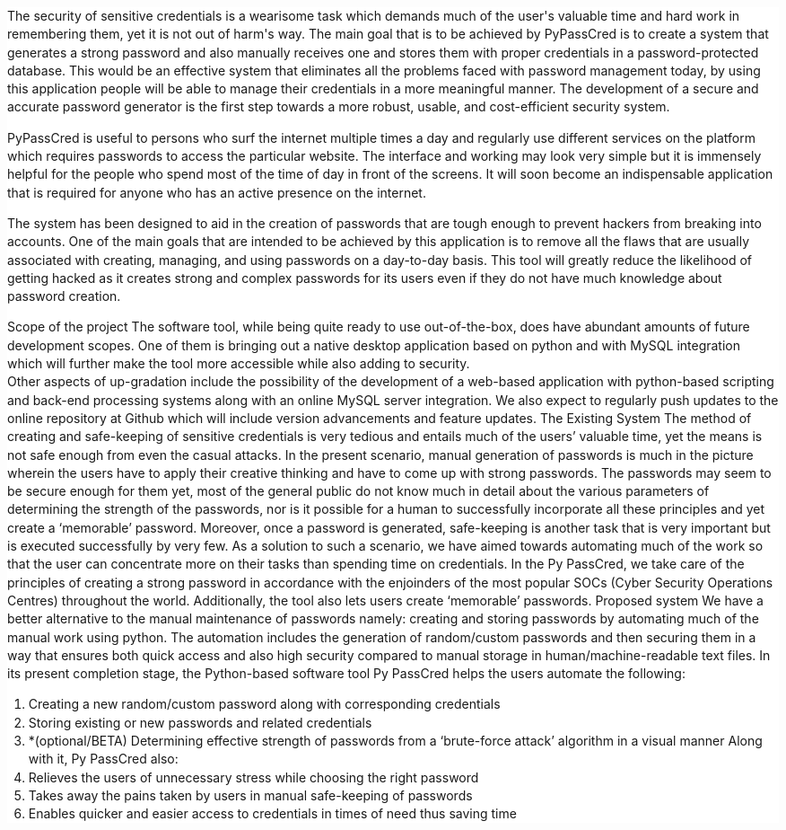 The security of sensitive credentials is a wearisome task which demands much of the user's valuable time and hard work in remembering them, yet it is not out of harm's way. The main goal that is to be achieved by PyPassCred is to create a system that generates a strong password and also manually receives one and stores them with proper credentials in a password-protected database. This would be an effective system that eliminates all the problems faced with password management today, by using this application people will be able to manage their credentials in a more meaningful manner. The development of a secure and accurate password generator is the first step towards a more robust, usable, and cost-efficient security system.
 
PyPassCred is useful to persons who surf the internet multiple times a day and regularly use different services on the platform which requires passwords to access the particular website. The interface and working may look very simple but it is immensely helpful for the people who spend most of the time of day in front of the screens. It will soon become an indispensable application that is required for anyone who has an active presence on the internet.
 
The system has been designed to aid in the creation of passwords that are tough enough to prevent hackers from breaking into accounts. One of the main goals that are intended to be achieved by this application is to remove all the flaws that are usually associated with creating, managing, and using passwords on a day-to-day basis. This tool will greatly reduce the likelihood of getting hacked as it creates strong and complex passwords for its users even if they do not have much knowledge about password creation.






Scope of the project
The software tool, while being quite ready to use out-of-the-box, does have abundant amounts of future development scopes. One of them is bringing out a native desktop application based on python and with MySQL integration which will further make the tool more accessible while also adding to security.  
Other aspects of up-gradation include the possibility of the development of a web-based application with python-based scripting and back-end processing systems along with an online MySQL server integration.
We also expect to regularly push updates to the online repository at Github <git-repo-link-here> which will include version advancements and feature updates.
The Existing System 
The method of creating and safe-keeping of sensitive credentials is very tedious and entails much of the users’ valuable time, yet the means is not safe enough from even the casual attacks.
In the present scenario, manual generation of passwords is much in the picture wherein the users have to apply their creative thinking and have to come up with strong passwords. The passwords may seem to be secure enough for them yet, most of the general public do not know much in detail about the various parameters of determining the strength of the passwords, nor is it possible for a human to successfully incorporate all these principles and yet create a ‘memorable’ password. Moreover, once a password is generated, safe-keeping is another task that is very important but is executed successfully by very few.
As a solution to such a scenario, we have aimed towards automating much of the work so that the user can concentrate more on their tasks than spending time on credentials.
In the Py PassCred, we take care of the principles of creating a strong password in accordance with the enjoinders of the most popular SOCs (Cyber Security Operations Centres) throughout the world. Additionally, the tool also lets users create ‘memorable’ passwords.
Proposed system
We have a better alternative to the manual maintenance of passwords namely: creating and storing passwords by automating much of the manual work using python. The automation includes the generation of random/custom passwords and then securing them in a way that ensures both quick access and also high security compared to manual storage in human/machine-readable text files.
In its present completion stage, the Python-based software tool Py PassCred helps the users automate the following:
1. Creating a new random/custom password along with corresponding credentials
2. Storing existing or new passwords and related credentials
3. *(optional/BETA) Determining effective strength of passwords from a ‘brute-force attack’ algorithm in a visual manner
Along with it,  Py PassCred also:
1. Relieves the users of unnecessary stress while choosing the right password
2. Takes away the pains taken by users in manual safe-keeping of passwords
3. Enables quicker and easier access to credentials in times of need thus saving time